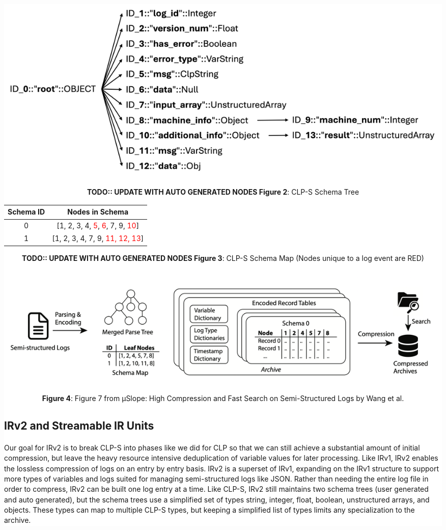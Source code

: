 ![image info](./images/design-IRV2_CLPS_Schema_Tree.png)
<p style="text-align:center;"><strong>TODO:: UPDATE WITH AUTO GENERATED NODES</strong><strong> Figure 2</strong>: CLP-S Schema Tree</p>

| **Schema ID** | **Nodes in Schema** |
|:---:|:---:|
| 0 | [1, 2, 3, 4, <span style="color:red">5</span>, <span style="color:red">6</span>, 7, 9, <span style="color:red">10</span>] |
| 1 | [1, 2, 3, 4, 7, 9, <span style="color:red">11, 12, 13</span>] |
<p style="text-align:center;"><strong>TODO:: UPDATE WITH AUTO GENERATED NODES</strong><strong> Figure 3</strong>:  CLP-S Schema Map (Nodes unique to a log event are RED)</p>

![image info](./images/design-IRV2_uSlpoe_paper_visualization.png)
<p style="text-align:center;"><strong>Figure 4</strong>: Figure 7 from μSlope: High Compression and Fast Search on Semi-Structured Logs by Wang et al.</p>

## IRv2 and Streamable IR Units
Our goal for IRv2 is to break CLP-S into phases like we did for CLP so that we can still achieve a substantial amount of initial compression, but leave the heavy resource intensive deduplication of variable values for later processing. Like IRv1, IRv2 enables the lossless compression of logs on an entry by entry basis. IRv2 is a superset of IRv1, expanding on the IRv1 structure to support more types of variables and logs suited for managing semi-structured logs like JSON. Rather than needing the entire log file in order to compress, IRv2 can be built one log entry at a time. Like CLP-S, IRv2 still maintains two schema trees (user generated and auto generated), but the schema trees use a simplified set of types string, integer, float, boolean, unstructured arrays, and objects. These types can map to multiple CLP-S types, but keeping a simplified list of types limits any specialization to the archive. 
